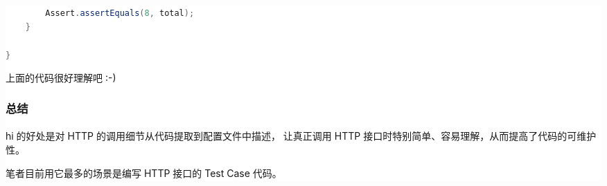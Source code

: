 ```java
		Assert.assertEquals(8, total);
	}
	
}
```

上面的代码很好理解吧 :-)


### 总结

hi 的好处是对 HTTP 的调用细节从代码提取到配置文件中描述，
让真正调用 HTTP 接口时特别简单、容易理解，从而提高了代码的可维护性。

笔者目前用它最多的场景是编写 HTTP 接口的 Test Case 代码。